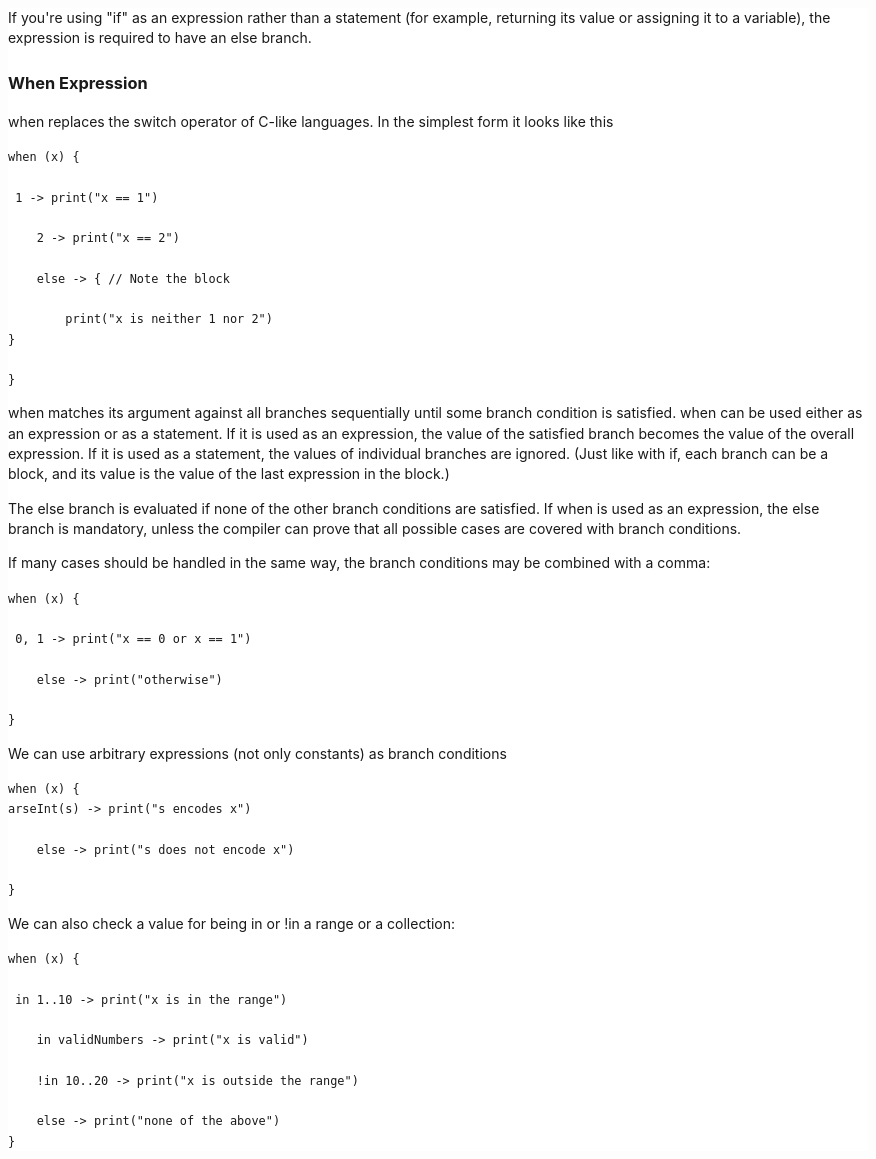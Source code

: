 

If you're using "if" as an expression rather than a statement (for example, returning its value or assigning it to a variable), the expression is required to have an else branch.

### When Expression

when replaces the switch operator of C-like languages. In the simplest form it looks like this


```
when (x) {

 1 -> print("x == 1") 

    2 -> print("x == 2") 

    else -> { // Note the block 

        print("x is neither 1 nor 2") 
}

}
```
when matches its argument against all branches sequentially until some branch condition is satisfied. when can be used either as an expression or as a statement. If it is used as an expression, the value of the satisfied branch becomes the value of the overall expression. If it is used as a statement, the values of individual branches are ignored. (Just like with if, each branch can be a block, and its value is the value of the last expression in the block.)

The else branch is evaluated if none of the other branch conditions are satisfied. If when is used as an expression, the else branch is mandatory, unless the compiler can prove that all possible cases are covered with branch conditions.

If many cases should be handled in the same way, the branch conditions may be combined with a comma:
```
when (x) {

 0, 1 -> print("x == 0 or x == 1") 

    else -> print("otherwise") 

}
```
We can use arbitrary expressions (not only constants) as branch conditions
```
when (x) {
arseInt(s) -> print("s encodes x") 

    else -> print("s does not encode x") 

}
```
We can also check a value for being in or !in a range or a collection:
```
when (x) {

 in 1..10 -> print("x is in the range") 

    in validNumbers -> print("x is valid") 

    !in 10..20 -> print("x is outside the range") 

    else -> print("none of the above") 
}
```